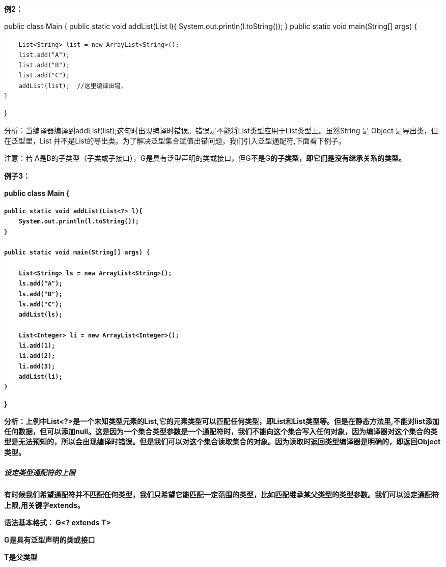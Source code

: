 **例2：**

public class Main {
	public static void addList(List<Object> l){
		System.out.println(l.toString());
	}
	public static void main(String[] args) {
	
		List<String> list = new ArrayList<String>();
		list.add("A");
		list.add("B");
		list.add("C");
		addList(list);  //这里编译出错，
	}
}

分析：当编译器编译到addList(list);这句时出现编译时错误。错误是不能将List<Object>类型应用于List<String>类型上。虽然String 是 Object 是导出类，但在泛型里，List<String> 并不是List<Object>的导出类。为了解决泛型集合赋值出错问题，我们引入泛型通配符,下面看下例子。

注意：若 A是B的子类型（子类或子接口），G是具有泛型声明的类或接口，但G<A>不是G<B>的子类型，即它们是没有继承关系的类型。

**例子3：**

public class Main {
	
	public static void addList(List<?> l){
		System.out.println(l.toString());
	}
	
	public static void main(String[] args) {
	
		List<String> ls = new ArrayList<String>();
		ls.add("A");
		ls.add("B");
		ls.add("C");
		addList(ls);
		
		List<Integer> li = new ArrayList<Integer>();
		li.add(1);
		li.add(2);
		li.add(3);
		addList(li);
	}
}

分析：上例中List<?>是一个未知类型元素的List,它的元素类型可以匹配任何类型，即List<String>和List<Integer>类型等。但是在静态方法里,不能对list添加任何数据，但可以添加null。这是因为一个集合类型参数是一个通配符时，我们不能向这个集合写入任何对象，因为编译器对这个集合的类型是无法预知的，所以会出现编译时错误。但是我们可以对这个集合读取集合的对象。因为读取时返回类型编译器是明确的，即返回Object类型。

##### 设定类型通配符的上限

有时候我们希望通配符并不匹配任何类型，我们只希望它能匹配一定范围的类型，比如匹配继承某父类型的类型参数。我们可以设定通配符上限,用关键字**extends**。

**语法基本格式**： G<? extends T>

G是具有泛型声明的类或接口

T是父类型
